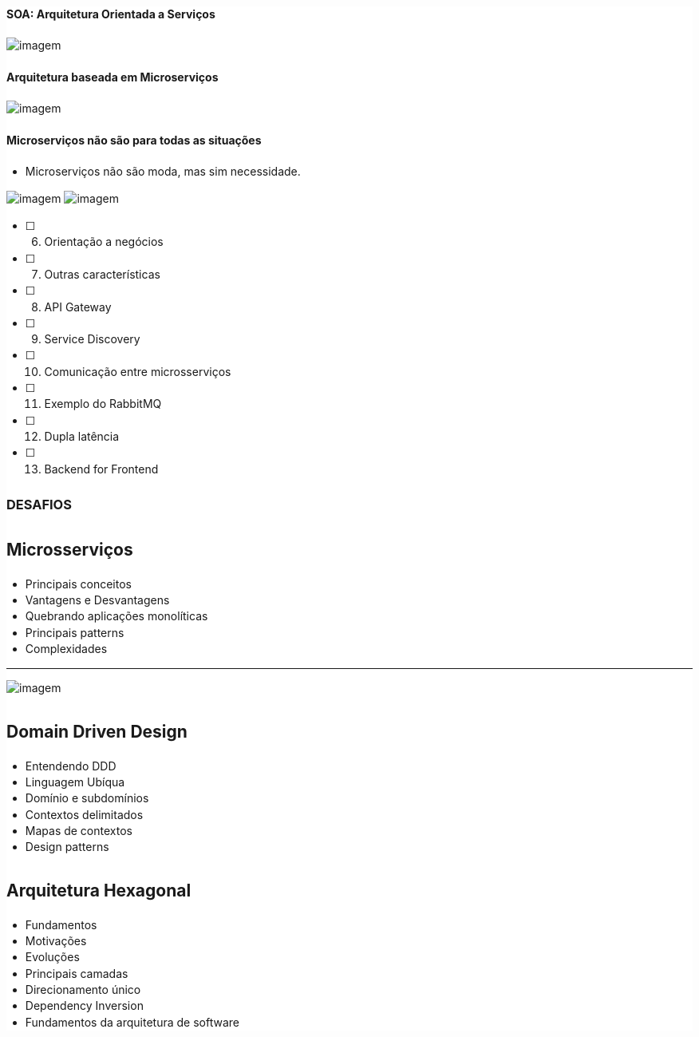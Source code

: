 #### SOA: Arquitetura Orientada a Serviços

<img src="https://i.imgur.com/wOcFz5S.png" raw="true" alt="imagem" width="800px" />

#### Arquitetura baseada em Microserviços

<img src="https://i.imgur.com/5DWQeoa.png" raw="true" alt="imagem" width="800px" />

#### Microserviços não são para todas as situações
* Microserviços não são moda, mas sim necessidade.

<img src="https://i.imgur.com/LRlWOYQ.png" raw="true" alt="imagem" width="800px" />

<img src="https://i.imgur.com/GHoMQQe.png" raw="true" alt="imagem" width="900px" />




- [ ] 6. Orientação a negócios
- [ ] 7. Outras características
- [ ] 8. API Gateway
- [ ] 9. Service Discovery
- [ ] 10. Comunicação entre microsserviços
- [ ] 11. Exemplo do RabbitMQ
- [ ] 12. Dupla latência
- [ ] 13. Backend for Frontend

### DESAFIOS


## Microsserviços
* Principais conceitos
* Vantagens e Desvantagens
* Quebrando aplicações monolíticas
* Principais patterns
* Complexidades

<hr />
<img src="https://i.imgur.com/1AD2lse.png" raw="true" alt="imagem" width="900px" />

## Domain Driven Design
* Entendendo DDD
* Linguagem Ubíqua
* Domínio e subdomínios
* Contextos delimitados
* Mapas de contextos
* Design patterns

## Arquitetura Hexagonal
* Fundamentos
* Motivações
* Evoluções
* Principais camadas
* Direcionamento único
* Dependency Inversion
* Fundamentos da arquitetura de software
